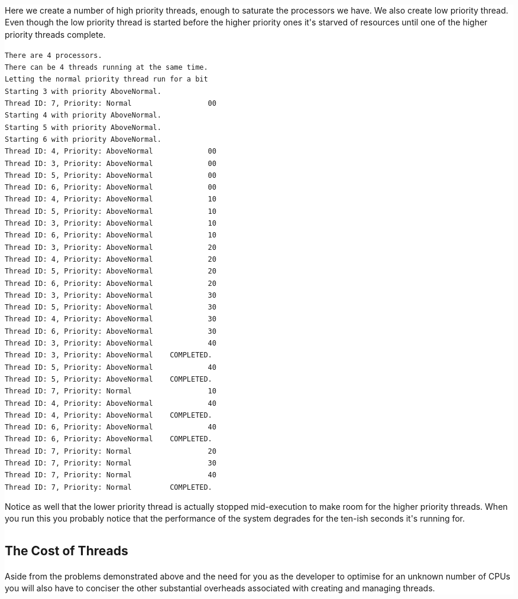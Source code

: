 ``` csharp
```

Here we create a number of high priority threads, enough to saturate the processors we have.  We also create low priority thread.  Even though the low priority thread is started before the higher priority ones it's starved of resources until one of the higher priority threads complete.

    There are 4 processors.
    There can be 4 threads running at the same time.
    Letting the normal priority thread run for a bit
    Starting 3 with priority AboveNormal.
    Thread ID: 7, Priority: Normal                  00
    Starting 4 with priority AboveNormal.
    Starting 5 with priority AboveNormal.
    Starting 6 with priority AboveNormal.
    Thread ID: 4, Priority: AboveNormal             00
    Thread ID: 3, Priority: AboveNormal             00
    Thread ID: 5, Priority: AboveNormal             00
    Thread ID: 6, Priority: AboveNormal             00
    Thread ID: 4, Priority: AboveNormal             10
    Thread ID: 5, Priority: AboveNormal             10
    Thread ID: 3, Priority: AboveNormal             10
    Thread ID: 6, Priority: AboveNormal             10
    Thread ID: 3, Priority: AboveNormal             20
    Thread ID: 4, Priority: AboveNormal             20
    Thread ID: 5, Priority: AboveNormal             20
    Thread ID: 6, Priority: AboveNormal             20
    Thread ID: 3, Priority: AboveNormal             30
    Thread ID: 5, Priority: AboveNormal             30
    Thread ID: 4, Priority: AboveNormal             30
    Thread ID: 6, Priority: AboveNormal             30
    Thread ID: 3, Priority: AboveNormal             40
    Thread ID: 3, Priority: AboveNormal    COMPLETED.
    Thread ID: 5, Priority: AboveNormal             40
    Thread ID: 5, Priority: AboveNormal    COMPLETED.
    Thread ID: 7, Priority: Normal                  10
    Thread ID: 4, Priority: AboveNormal             40
    Thread ID: 4, Priority: AboveNormal    COMPLETED.
    Thread ID: 6, Priority: AboveNormal             40
    Thread ID: 6, Priority: AboveNormal    COMPLETED.
    Thread ID: 7, Priority: Normal                  20
    Thread ID: 7, Priority: Normal                  30
    Thread ID: 7, Priority: Normal                  40
    Thread ID: 7, Priority: Normal         COMPLETED.

Notice as well that the lower priority thread is actually stopped mid-execution to make room for the higher priority threads.  When you run this you probably notice that the performance of the system degrades for the ten-ish seconds it's running for.

## The Cost of Threads

Aside from the problems demonstrated above and the need for you as the developer to optimise for an unknown number of CPUs you will also have to conciser the other substantial overheads associated with creating and managing threads.
